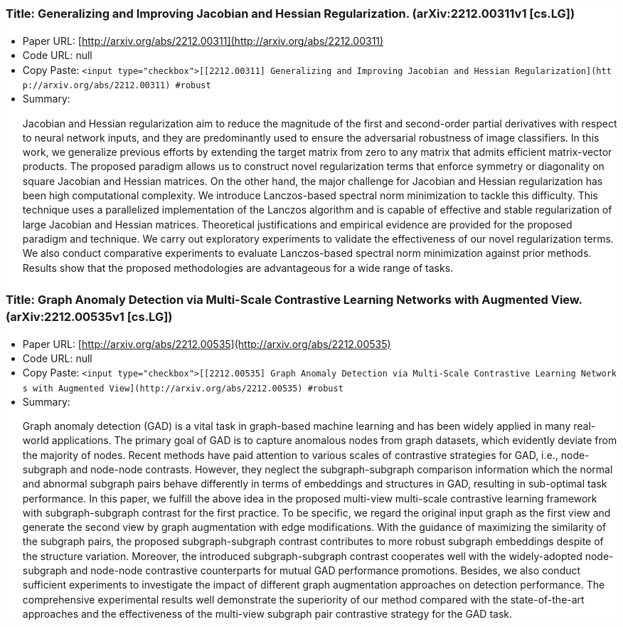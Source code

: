 ### Title: Generalizing and Improving Jacobian and Hessian Regularization. (arXiv:2212.00311v1 [cs.LG])
* Paper URL: [http://arxiv.org/abs/2212.00311](http://arxiv.org/abs/2212.00311)
* Code URL: null
* Copy Paste: `<input type="checkbox">[[2212.00311] Generalizing and Improving Jacobian and Hessian Regularization](http://arxiv.org/abs/2212.00311) #robust`
* Summary: <p>Jacobian and Hessian regularization aim to reduce the magnitude of the first
and second-order partial derivatives with respect to neural network inputs, and
they are predominantly used to ensure the adversarial robustness of image
classifiers. In this work, we generalize previous efforts by extending the
target matrix from zero to any matrix that admits efficient matrix-vector
products. The proposed paradigm allows us to construct novel regularization
terms that enforce symmetry or diagonality on square Jacobian and Hessian
matrices. On the other hand, the major challenge for Jacobian and Hessian
regularization has been high computational complexity. We introduce
Lanczos-based spectral norm minimization to tackle this difficulty. This
technique uses a parallelized implementation of the Lanczos algorithm and is
capable of effective and stable regularization of large Jacobian and Hessian
matrices. Theoretical justifications and empirical evidence are provided for
the proposed paradigm and technique. We carry out exploratory experiments to
validate the effectiveness of our novel regularization terms. We also conduct
comparative experiments to evaluate Lanczos-based spectral norm minimization
against prior methods. Results show that the proposed methodologies are
advantageous for a wide range of tasks.
</p>

### Title: Graph Anomaly Detection via Multi-Scale Contrastive Learning Networks with Augmented View. (arXiv:2212.00535v1 [cs.LG])
* Paper URL: [http://arxiv.org/abs/2212.00535](http://arxiv.org/abs/2212.00535)
* Code URL: null
* Copy Paste: `<input type="checkbox">[[2212.00535] Graph Anomaly Detection via Multi-Scale Contrastive Learning Networks with Augmented View](http://arxiv.org/abs/2212.00535) #robust`
* Summary: <p>Graph anomaly detection (GAD) is a vital task in graph-based machine learning
and has been widely applied in many real-world applications. The primary goal
of GAD is to capture anomalous nodes from graph datasets, which evidently
deviate from the majority of nodes. Recent methods have paid attention to
various scales of contrastive strategies for GAD, i.e., node-subgraph and
node-node contrasts. However, they neglect the subgraph-subgraph comparison
information which the normal and abnormal subgraph pairs behave differently in
terms of embeddings and structures in GAD, resulting in sub-optimal task
performance. In this paper, we fulfill the above idea in the proposed
multi-view multi-scale contrastive learning framework with subgraph-subgraph
contrast for the first practice. To be specific, we regard the original input
graph as the first view and generate the second view by graph augmentation with
edge modifications. With the guidance of maximizing the similarity of the
subgraph pairs, the proposed subgraph-subgraph contrast contributes to more
robust subgraph embeddings despite of the structure variation. Moreover, the
introduced subgraph-subgraph contrast cooperates well with the widely-adopted
node-subgraph and node-node contrastive counterparts for mutual GAD performance
promotions. Besides, we also conduct sufficient experiments to investigate the
impact of different graph augmentation approaches on detection performance. The
comprehensive experimental results well demonstrate the superiority of our
method compared with the state-of-the-art approaches and the effectiveness of
the multi-view subgraph pair contrastive strategy for the GAD task.
</p>
